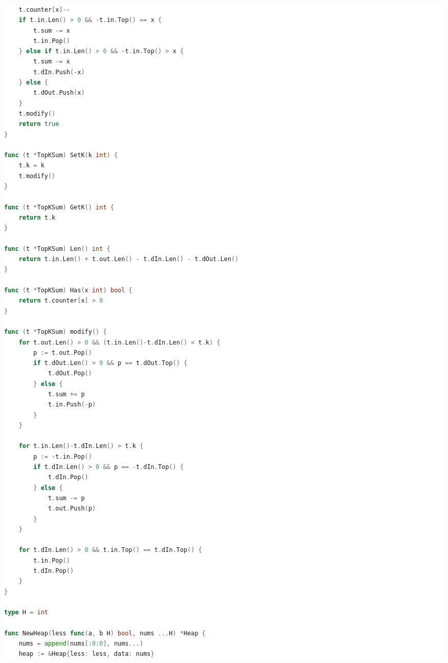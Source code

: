 ```go
	t.counter[x]--
	if t.in.Len() > 0 && -t.in.Top() == x {
		t.sum -= x
		t.in.Pop()
	} else if t.in.Len() > 0 && -t.in.Top() > x {
		t.sum -= x
		t.dIn.Push(-x)
	} else {
		t.dOut.Push(x)
	}
	t.modify()
	return true
}

func (t *TopKSum) SetK(k int) {
	t.k = k
	t.modify()
}

func (t *TopKSum) GetK() int {
	return t.k
}

func (t *TopKSum) Len() int {
	return t.in.Len() + t.out.Len() - t.dIn.Len() - t.dOut.Len()
}

func (t *TopKSum) Has(x int) bool {
	return t.counter[x] > 0
}

func (t *TopKSum) modify() {
	for t.out.Len() > 0 && (t.in.Len()-t.dIn.Len() < t.k) {
		p := t.out.Pop()
		if t.dOut.Len() > 0 && p == t.dOut.Top() {
			t.dOut.Pop()
		} else {
			t.sum += p
			t.in.Push(-p)
		}
	}

	for t.in.Len()-t.dIn.Len() > t.k {
		p := -t.in.Pop()
		if t.dIn.Len() > 0 && p == -t.dIn.Top() {
			t.dIn.Pop()
		} else {
			t.sum -= p
			t.out.Push(p)
		}
	}

	for t.dIn.Len() > 0 && t.in.Top() == t.dIn.Top() {
		t.in.Pop()
		t.dIn.Pop()
	}
}

type H = int

func NewHeap(less func(a, b H) bool, nums ...H) *Heap {
	nums = append(nums[:0:0], nums...)
	heap := &Heap{less: less, data: nums}
```
